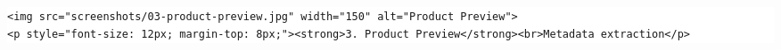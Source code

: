     <img src="screenshots/03-product-preview.jpg" width="150" alt="Product Preview">
    <p style="font-size: 12px; margin-top: 8px;"><strong>3. Product Preview</strong><br>Metadata extraction</p>
  </div>
  <div style="text-align: center;">